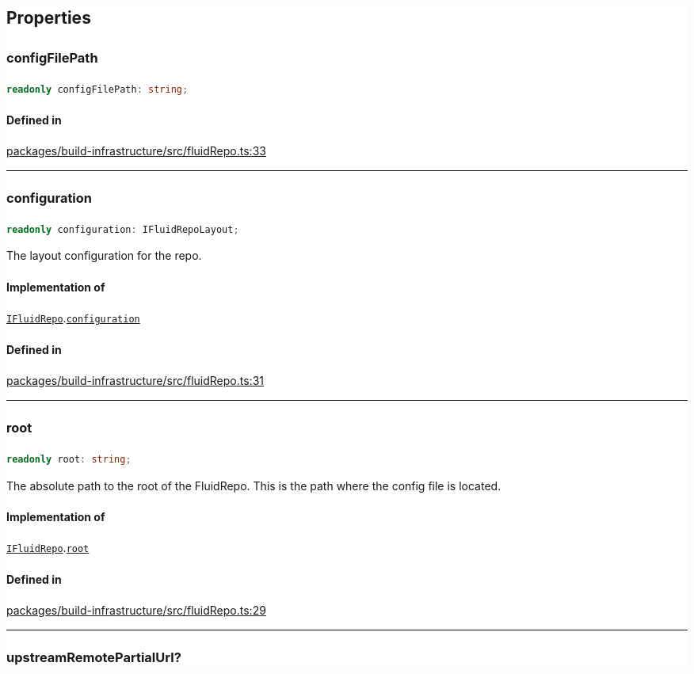 ## Properties

### configFilePath

```ts
readonly configFilePath: string;
```

#### Defined in

[packages/build-infrastructure/src/fluidRepo.ts:33](https://github.com/microsoft/FluidFramework/blob/main/build-tools/packages/build-infrastructure/src/fluidRepo.ts#L33)

***

### configuration

```ts
readonly configuration: IFluidRepoLayout;
```

The layout configuration for the repo.

#### Implementation of

[`IFluidRepo`](../interfaces/IFluidRepo.md).[`configuration`](../interfaces/IFluidRepo.md#configuration)

#### Defined in

[packages/build-infrastructure/src/fluidRepo.ts:31](https://github.com/microsoft/FluidFramework/blob/main/build-tools/packages/build-infrastructure/src/fluidRepo.ts#L31)

***

### root

```ts
readonly root: string;
```

The absolute path to the root of the FluidRepo. This is the path where the config file is located.

#### Implementation of

[`IFluidRepo`](../interfaces/IFluidRepo.md).[`root`](../interfaces/IFluidRepo.md#root)

#### Defined in

[packages/build-infrastructure/src/fluidRepo.ts:29](https://github.com/microsoft/FluidFramework/blob/main/build-tools/packages/build-infrastructure/src/fluidRepo.ts#L29)

***

### upstreamRemotePartialUrl?
